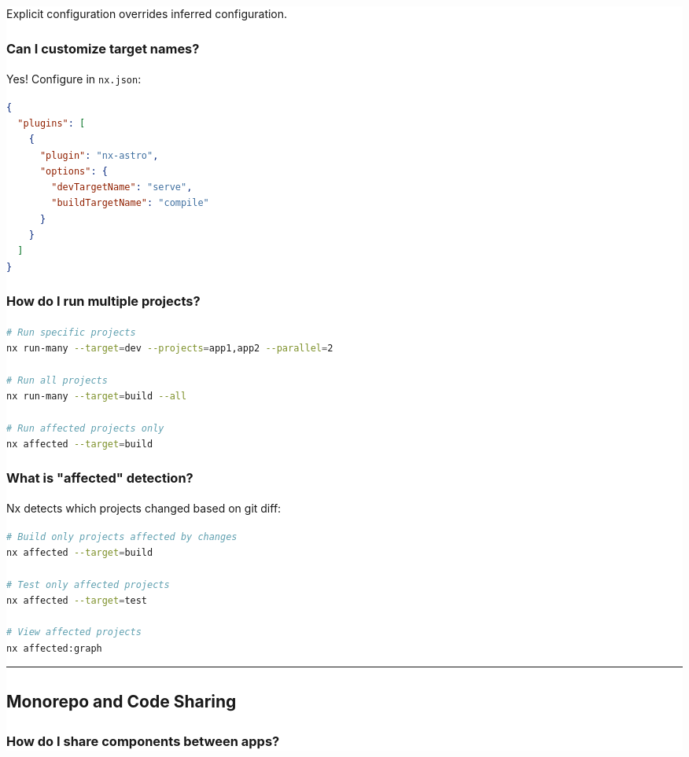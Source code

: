 Explicit configuration overrides inferred configuration.

### Can I customize target names?

Yes! Configure in `nx.json`:

```json
{
  "plugins": [
    {
      "plugin": "nx-astro",
      "options": {
        "devTargetName": "serve",
        "buildTargetName": "compile"
      }
    }
  ]
}
```

### How do I run multiple projects?

```bash
# Run specific projects
nx run-many --target=dev --projects=app1,app2 --parallel=2

# Run all projects
nx run-many --target=build --all

# Run affected projects only
nx affected --target=build
```

### What is "affected" detection?

Nx detects which projects changed based on git diff:

```bash
# Build only projects affected by changes
nx affected --target=build

# Test only affected projects
nx affected --target=test

# View affected projects
nx affected:graph
```

---

## Monorepo and Code Sharing

### How do I share components between apps?
